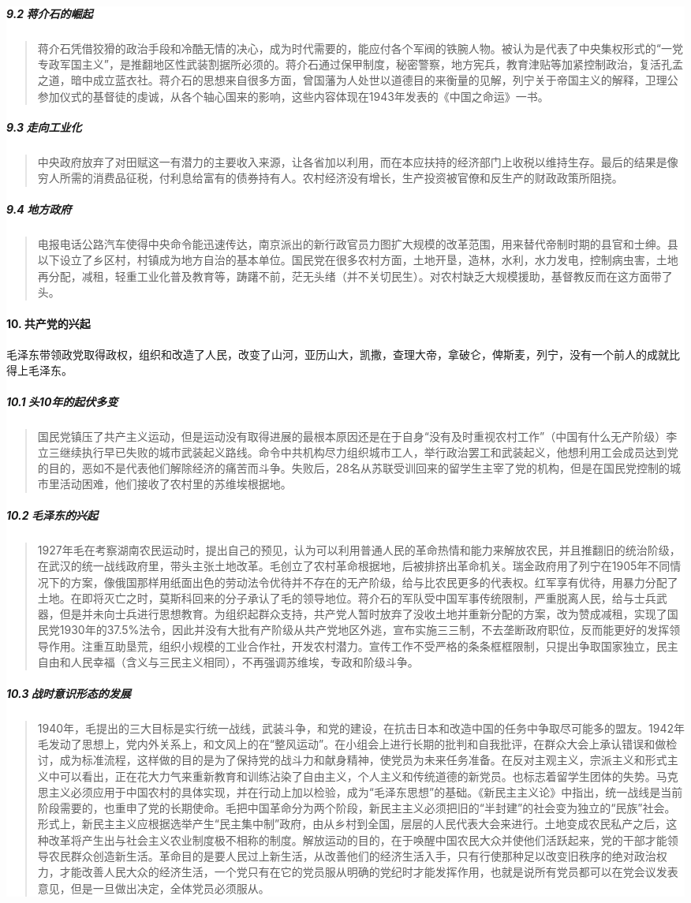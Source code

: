 ##### 9.2 蒋介石的崛起
> 蒋介石凭借狡猾的政治手段和冷酷无情的决心，成为时代需要的，能应付各个军阀的铁腕人物。被认为是代表了中央集权形式的“一党专政军国主义”，是推翻地区性武装割据所必须的。蒋介石通过保甲制度，秘密警察，地方宪兵，教育津贴等加紧控制政治，复活孔孟之道，暗中成立蓝衣社。蒋介石的思想来自很多方面，曾国藩为人处世以道德目的来衡量的见解，列宁关于帝国主义的解释，卫理公参加仪式的基督徒的虔诚，从各个轴心国来的影响，这些内容体现在1943年发表的《中国之命运》一书。

##### 9.3 走向工业化

> 中央政府放弃了对田赋这一有潜力的主要收入来源，让各省加以利用，而在本应扶持的经济部门上收税以维持生存。最后的结果是像穷人所需的消费品征税，付利息给富有的债券持有人。农村经济没有增长，生产投资被官僚和反生产的财政政策所阻挠。

##### 9.4 地方政府

> 电报电话公路汽车使得中央命令能迅速传达，南京派出的新行政官员力图扩大规模的改革范围，用来替代帝制时期的县官和士绅。县以下设立了乡区村，村镇成为地方自治的基本单位。国民党在很多农村方面，土地开垦，造林，水利，水力发电，控制病虫害，土地再分配，减租，轻重工业化普及教育等，踌躇不前，茫无头绪（并不关切民生）。对农村缺乏大规模援助，基督教反而在这方面带了头。

#### 10. 共产党的兴起
毛泽东带领政党取得政权，组织和改造了人民，改变了山河，亚历山大，凯撒，查理大帝，拿破仑，俾斯麦，列宁，没有一个前人的成就比得上毛泽东。
##### 10.1 头10年的起伏多变
> 国民党镇压了共产主义运动，但是运动没有取得进展的最根本原因还是在于自身“没有及时重视农村工作”（中国有什么无产阶级）李立三继续执行早已失败的城市武装起义路线。命令中共机构尽力组织城市工人，举行政治罢工和武装起义，他想利用工会成员达到党的目的，恶如不是代表他们解除经济的痛苦而斗争。失败后，28名从苏联受训回来的留学生主宰了党的机构，但是在国民党控制的城市里活动困难，他们接收了农村里的苏维埃根据地。

##### 10.2 毛泽东的兴起

> 1927年毛在考察湖南农民运动时，提出自己的预见，认为可以利用普通人民的革命热情和能力来解放农民，并且推翻旧的统治阶级，在武汉的统一战线政府里，带头主张土地改革。毛创立了农村革命根据地，后被排挤出革命机关。瑞金政府用了列宁在1905年不同情况下的方案，像俄国那样用纸面出色的劳动法令优待并不存在的无产阶级，给与比农民更多的代表权。红军享有优待，用暴力分配了土地。在即将灭亡之时，莫斯科回来的分子承认了毛的领导地位。蒋介石的军队受中国军事传统限制，严重脱离人民，给与士兵武器，但是并未向士兵进行思想教育。为组织起群众支持，共产党人暂时放弃了没收土地并重新分配的方案，改为赞成减租，实现了国民党1930年的37.5%法令，因此并没有大批有产阶级从共产党地区外逃，宣布实施三三制，不去垄断政府职位，反而能更好的发挥领导作用。注重互助垦荒，组织小规模的工业合作社，开发农村潜力。宣传工作不受严格的条条框框限制，只提出争取国家独立，民主自由和人民幸福（含义与三民主义相同），不再强调苏维埃，专政和阶级斗争。

##### 10.3 战时意识形态的发展
> 1940年，毛提出的三大目标是实行统一战线，武装斗争，和党的建设，在抗击日本和改造中国的任务中争取尽可能多的盟友。1942年毛发动了思想上，党内外关系上，和文风上的在“整风运动”。在小组会上进行长期的批判和自我批评，在群众大会上承认错误和做检讨，成为标准流程，这样做的目的是为了保持党的战斗力和献身精神，使党员为未来任务准备。在反对主观主义，宗派主义和形式主义中可以看出，正在花大力气来重新教育和训练沾染了自由主义，个人主义和传统道德的新党员。也标志着留学生团体的失势。马克思主义必须应用于中国农村的具体实现，并在行动上加以检验，成为“毛泽东思想”的基础。《新民主主义论》中指出，统一战线是当前阶段需要的，也重申了党的长期使命。毛把中国革命分为两个阶段，新民主主义必须把旧的“半封建”的社会变为独立的“民族”社会。形式上，新民主主义应根据选举产生“民主集中制”政府，由从乡村到全国，层层的人民代表大会来进行。土地变成农民私产之后，这种改革将产生出与社会主义农业制度极不相称的制度。解放运动的目的，在于唤醒中国农民大众并使他们活跃起来，党的干部才能领导农民群众创造新生活。革命目的是要人民过上新生活，从改善他们的经济生活入手，只有行使那种足以改变旧秩序的绝对政治权力，才能改善人民大众的经济生活，一个党只有在它的党员服从明确的党纪时才能发挥作用，也就是说所有党员都可以在党会议发表意见，但是一旦做出决定，全体党员必须服从。